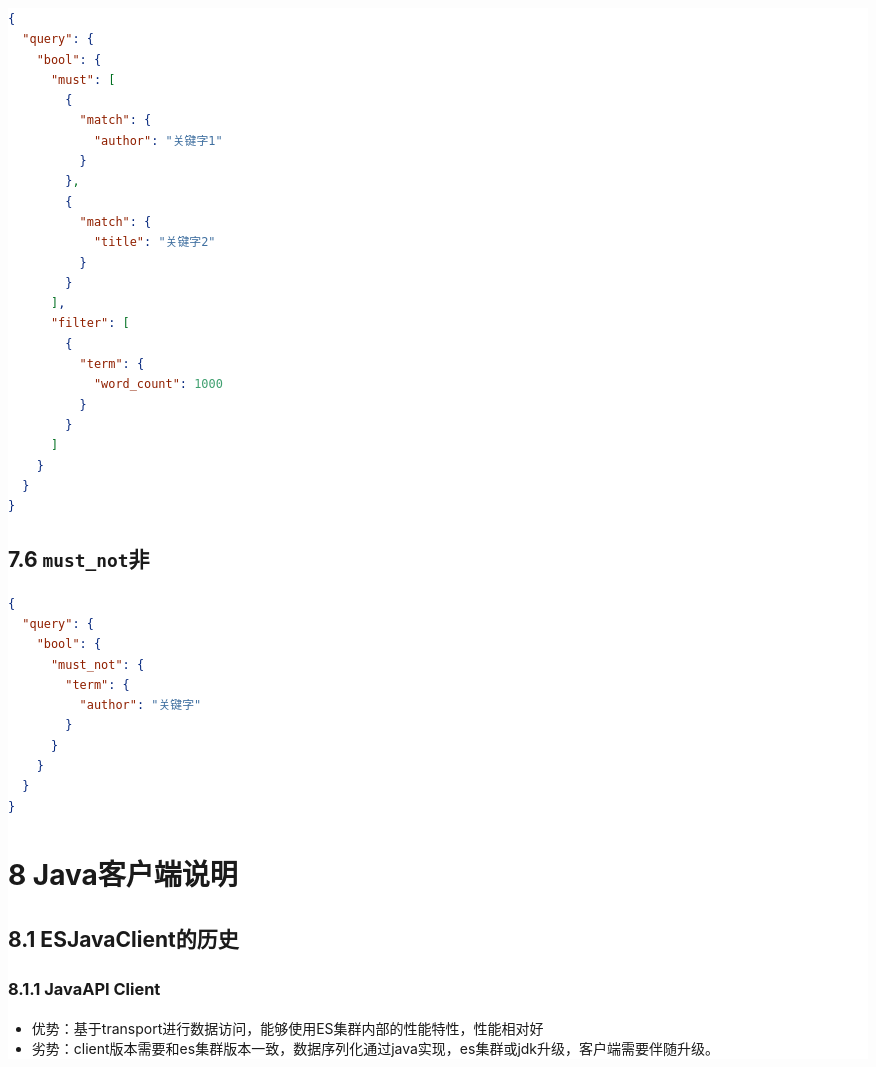 ```json
{
  "query": {
    "bool": {
      "must": [
        {
          "match": {
            "author": "关键字1"
          }
        },
        {
          "match": {
            "title": "关键字2"
          }
        }
      ],
      "filter": [
        {
          "term": {
            "word_count": 1000
          }
        }
      ]
    }
  }
}
```
## 7.6 `must_not`非

```json
{
  "query": {
    "bool": {
      "must_not": {
        "term": {
          "author": "关键字"
        }
      }
    }
  }
}
```
# 8 Java客户端说明
## 8.1 ESJavaClient的历史
### 8.1.1 JavaAPI Client
- 优势：基于transport进行数据访问，能够使用ES集群内部的性能特性，性能相对好
- 劣势：client版本需要和es集群版本一致，数据序列化通过java实现，es集群或jdk升级，客户端需要伴随升级。
